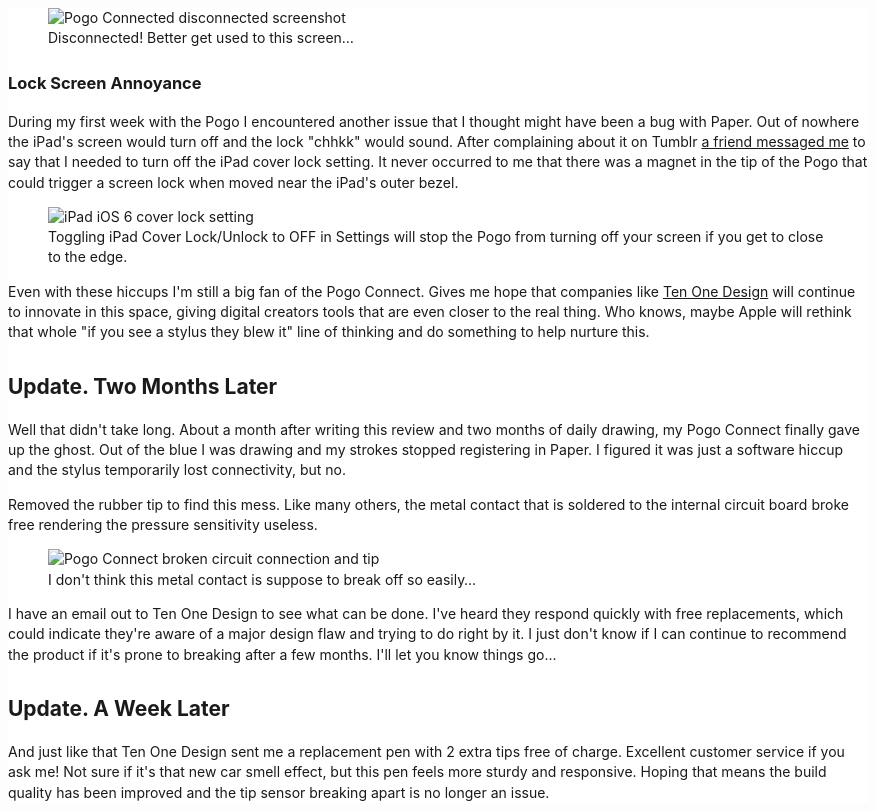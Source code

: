 <figure>
  <img src="{{ site.url }}/images/pogo-connect-paper-53-disconnected.jpg" alt="Pogo Connected disconnected screenshot">
  <figcaption>Disconnected! Better get used to this screen…</figcaption>
</figure>

### Lock Screen Annoyance

During my first week with the Pogo I encountered another issue that I thought might have been a bug with Paper. Out of nowhere the iPad's screen would turn off and the lock "chhkk" would sound. After complaining about it on Tumblr [a friend messaged me](http://mbbradbury.tumblr.com/post/51935357080/what-went-wrong-with-your-pogo-connect-i-can-see-me) to say that I needed to turn off the iPad cover lock setting. It never occurred to me that there was a magnet in the tip of the Pogo that could trigger a screen lock when moved near the iPad's outer bezel.

<figure>
  <img src="{{ site.url }}/images/ipad-cover-lock-setting.jpg" alt="iPad iOS 6 cover lock setting">
  <figcaption>Toggling iPad Cover Lock/Unlock to OFF in Settings will stop the Pogo from turning off your screen if you get to close to the edge.</figcaption>
</figure>

Even with these hiccups I'm still a big fan of the Pogo Connect. Gives me hope that companies like [Ten One Design](https://www.tenonedesign.com) will continue to innovate in this space, giving digital creators tools that are even closer to the real thing. Who knows, maybe Apple will rethink that whole "if you see a stylus they blew it" line of thinking and do something to help nurture this.

## Update. Two Months Later

Well that didn't take long. About a month after writing this review and two months of daily drawing, my Pogo Connect finally gave up the ghost. Out of the blue I was drawing and my strokes stopped registering in Paper. I figured it was just a software hiccup and the stylus temporarily lost connectivity, but no.

Removed the rubber tip to find this mess. Like many others, the metal contact that is soldered to the internal circuit board broke free rendering the pressure sensitivity useless.

<figure>
  <img src="{{ site.url }}/images/pogo-connect-broken-circuit.jpg" alt="Pogo Connect broken circuit connection and tip">
  <figcaption>I don't think this metal contact is suppose to break off so easily…</figcaption>
</figure>

I have an email out to Ten One Design to see what can be done. I've heard they respond quickly with free replacements, which could indicate they're aware of a major design flaw and trying to do right by it. I just don't know if I can continue to recommend the product if it's prone to breaking after a few months. I'll let you know things go...

## Update. A Week Later

And just like that Ten One Design sent me a replacement pen with 2 extra tips free of charge. Excellent customer service if you ask me! Not sure if it's that new car smell effect, but this pen feels more sturdy and responsive. Hoping that means the build quality has been improved and the tip sensor breaking apart is no longer an issue.
